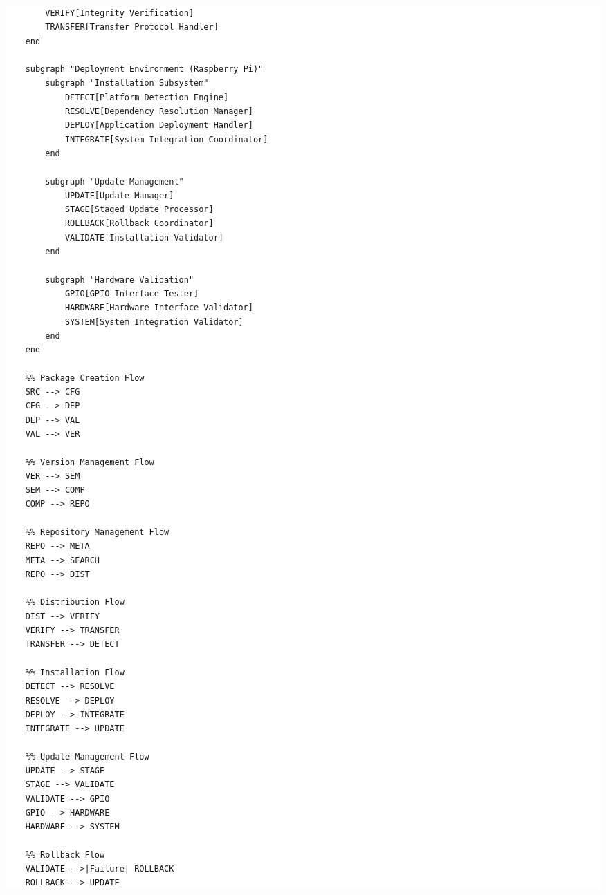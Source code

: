 ```mermaid
        VERIFY[Integrity Verification]
        TRANSFER[Transfer Protocol Handler]
    end
    
    subgraph "Deployment Environment (Raspberry Pi)"
        subgraph "Installation Subsystem"
            DETECT[Platform Detection Engine]
            RESOLVE[Dependency Resolution Manager]
            DEPLOY[Application Deployment Handler]
            INTEGRATE[System Integration Coordinator]
        end
        
        subgraph "Update Management"
            UPDATE[Update Manager]
            STAGE[Staged Update Processor]
            ROLLBACK[Rollback Coordinator]
            VALIDATE[Installation Validator]
        end
        
        subgraph "Hardware Validation"
            GPIO[GPIO Interface Tester]
            HARDWARE[Hardware Interface Validator]
            SYSTEM[System Integration Validator]
        end
    end
    
    %% Package Creation Flow
    SRC --> CFG
    CFG --> DEP
    DEP --> VAL
    VAL --> VER
    
    %% Version Management Flow
    VER --> SEM
    SEM --> COMP
    COMP --> REPO
    
    %% Repository Management Flow
    REPO --> META
    META --> SEARCH
    REPO --> DIST
    
    %% Distribution Flow
    DIST --> VERIFY
    VERIFY --> TRANSFER
    TRANSFER --> DETECT
    
    %% Installation Flow
    DETECT --> RESOLVE
    RESOLVE --> DEPLOY
    DEPLOY --> INTEGRATE
    INTEGRATE --> UPDATE
    
    %% Update Management Flow
    UPDATE --> STAGE
    STAGE --> VALIDATE
    VALIDATE --> GPIO
    GPIO --> HARDWARE
    HARDWARE --> SYSTEM
    
    %% Rollback Flow
    VALIDATE -->|Failure| ROLLBACK
    ROLLBACK --> UPDATE
```
